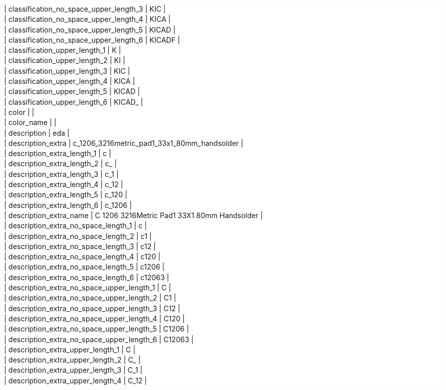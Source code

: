 | classification_no_space_upper_length_3 | KIC |  
| classification_no_space_upper_length_4 | KICA |  
| classification_no_space_upper_length_5 | KICAD |  
| classification_no_space_upper_length_6 | KICADF |  
| classification_upper_length_1 | K |  
| classification_upper_length_2 | KI |  
| classification_upper_length_3 | KIC |  
| classification_upper_length_4 | KICA |  
| classification_upper_length_5 | KICAD |  
| classification_upper_length_6 | KICAD_ |  
| color |  |  
| color_name |  |  
| description | eda |  
| description_extra | c_1206_3216metric_pad1_33x1_80mm_handsolder |  
| description_extra_length_1 | c |  
| description_extra_length_2 | c_ |  
| description_extra_length_3 | c_1 |  
| description_extra_length_4 | c_12 |  
| description_extra_length_5 | c_120 |  
| description_extra_length_6 | c_1206 |  
| description_extra_name | C 1206 3216Metric Pad1 33X1 80mm Handsolder |  
| description_extra_no_space_length_1 | c |  
| description_extra_no_space_length_2 | c1 |  
| description_extra_no_space_length_3 | c12 |  
| description_extra_no_space_length_4 | c120 |  
| description_extra_no_space_length_5 | c1206 |  
| description_extra_no_space_length_6 | c12063 |  
| description_extra_no_space_upper_length_1 | C |  
| description_extra_no_space_upper_length_2 | C1 |  
| description_extra_no_space_upper_length_3 | C12 |  
| description_extra_no_space_upper_length_4 | C120 |  
| description_extra_no_space_upper_length_5 | C1206 |  
| description_extra_no_space_upper_length_6 | C12063 |  
| description_extra_upper_length_1 | C |  
| description_extra_upper_length_2 | C_ |  
| description_extra_upper_length_3 | C_1 |  
| description_extra_upper_length_4 | C_12 |  